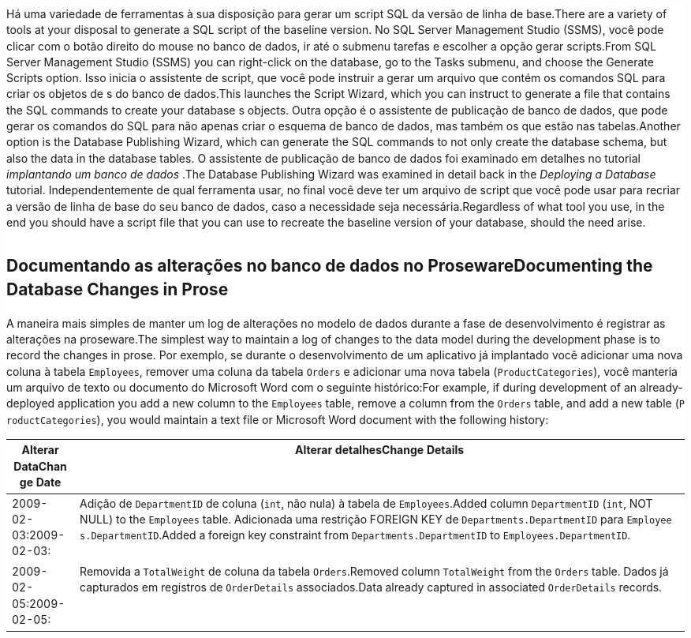 <span data-ttu-id="5b65b-148">Há uma variedade de ferramentas à sua disposição para gerar um script SQL da versão de linha de base.</span><span class="sxs-lookup"><span data-stu-id="5b65b-148">There are a variety of tools at your disposal to generate a SQL script of the baseline version.</span></span> <span data-ttu-id="5b65b-149">No SQL Server Management Studio (SSMS), você pode clicar com o botão direito do mouse no banco de dados, ir até o submenu tarefas e escolher a opção gerar scripts.</span><span class="sxs-lookup"><span data-stu-id="5b65b-149">From SQL Server Management Studio (SSMS) you can right-click on the database, go to the Tasks submenu, and choose the Generate Scripts option.</span></span> <span data-ttu-id="5b65b-150">Isso inicia o assistente de script, que você pode instruir a gerar um arquivo que contém os comandos SQL para criar os objetos de s do banco de dados.</span><span class="sxs-lookup"><span data-stu-id="5b65b-150">This launches the Script Wizard, which you can instruct to generate a file that contains the SQL commands to create your database s objects.</span></span> <span data-ttu-id="5b65b-151">Outra opção é o assistente de publicação de banco de dados, que pode gerar os comandos do SQL para não apenas criar o esquema de banco de dados, mas também os que estão nas tabelas.</span><span class="sxs-lookup"><span data-stu-id="5b65b-151">Another option is the Database Publishing Wizard, which can generate the SQL commands to not only create the database schema, but also the data in the database tables.</span></span> <span data-ttu-id="5b65b-152">O assistente de publicação de banco de dados foi examinado em detalhes no tutorial *implantando um banco de dados* .</span><span class="sxs-lookup"><span data-stu-id="5b65b-152">The Database Publishing Wizard was examined in detail back in the *Deploying a Database* tutorial.</span></span> <span data-ttu-id="5b65b-153">Independentemente de qual ferramenta usar, no final você deve ter um arquivo de script que você pode usar para recriar a versão de linha de base do seu banco de dados, caso a necessidade seja necessária.</span><span class="sxs-lookup"><span data-stu-id="5b65b-153">Regardless of what tool you use, in the end you should have a script file that you can use to recreate the baseline version of your database, should the need arise.</span></span>

## <a name="documenting-the-database-changes-in-prose"></a><span data-ttu-id="5b65b-154">Documentando as alterações no banco de dados no Proseware</span><span class="sxs-lookup"><span data-stu-id="5b65b-154">Documenting the Database Changes in Prose</span></span>

<span data-ttu-id="5b65b-155">A maneira mais simples de manter um log de alterações no modelo de dados durante a fase de desenvolvimento é registrar as alterações na proseware.</span><span class="sxs-lookup"><span data-stu-id="5b65b-155">The simplest way to maintain a log of changes to the data model during the development phase is to record the changes in prose.</span></span> <span data-ttu-id="5b65b-156">Por exemplo, se durante o desenvolvimento de um aplicativo já implantado você adicionar uma nova coluna à tabela `Employees`, remover uma coluna da tabela `Orders` e adicionar uma nova tabela (`ProductCategories`), você manteria um arquivo de texto ou documento do Microsoft Word com o seguinte histórico:</span><span class="sxs-lookup"><span data-stu-id="5b65b-156">For example, if during development of an already-deployed application you add a new column to the `Employees` table, remove a column from the `Orders` table, and add a new table (`ProductCategories`), you would maintain a text file or Microsoft Word document with the following history:</span></span>

<a id="0.4_table01"></a>

| <span data-ttu-id="5b65b-157">**Alterar Data**</span><span class="sxs-lookup"><span data-stu-id="5b65b-157">**Change Date**</span></span> | <span data-ttu-id="5b65b-158">**Alterar detalhes**</span><span class="sxs-lookup"><span data-stu-id="5b65b-158">**Change Details**</span></span> |
| --- | --- |
| <span data-ttu-id="5b65b-159">2009-02-03:</span><span class="sxs-lookup"><span data-stu-id="5b65b-159">2009-02-03:</span></span> | <span data-ttu-id="5b65b-160">Adição de `DepartmentID` de coluna (`int`, não nula) à tabela de `Employees`.</span><span class="sxs-lookup"><span data-stu-id="5b65b-160">Added column `DepartmentID` (`int`, NOT NULL) to the `Employees` table.</span></span> <span data-ttu-id="5b65b-161">Adicionada uma restrição FOREIGN KEY de `Departments.DepartmentID` para `Employees.DepartmentID`.</span><span class="sxs-lookup"><span data-stu-id="5b65b-161">Added a foreign key constraint from `Departments.DepartmentID` to `Employees.DepartmentID`.</span></span> |
| <span data-ttu-id="5b65b-162">2009-02-05:</span><span class="sxs-lookup"><span data-stu-id="5b65b-162">2009-02-05:</span></span> | <span data-ttu-id="5b65b-163">Removida a `TotalWeight` de coluna da tabela `Orders`.</span><span class="sxs-lookup"><span data-stu-id="5b65b-163">Removed column `TotalWeight` from the `Orders` table.</span></span> <span data-ttu-id="5b65b-164">Dados já capturados em registros de `OrderDetails` associados.</span><span class="sxs-lookup"><span data-stu-id="5b65b-164">Data already captured in associated `OrderDetails` records.</span></span> |